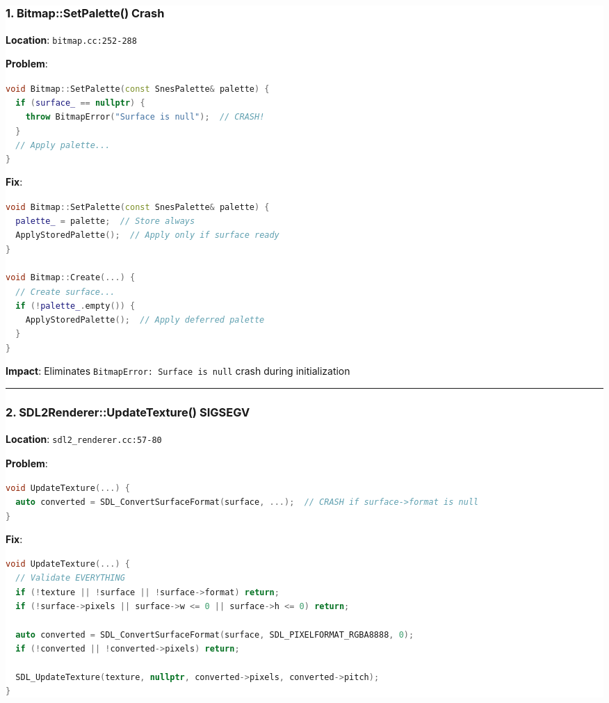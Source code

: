 ### 1. Bitmap::SetPalette() Crash
**Location**: `bitmap.cc:252-288`

**Problem**:
```cpp
void Bitmap::SetPalette(const SnesPalette& palette) {
  if (surface_ == nullptr) {
    throw BitmapError("Surface is null");  // CRASH!
  }
  // Apply palette...
}
```

**Fix**:
```cpp
void Bitmap::SetPalette(const SnesPalette& palette) {
  palette_ = palette;  // Store always
  ApplyStoredPalette();  // Apply only if surface ready
}

void Bitmap::Create(...) {
  // Create surface...
  if (!palette_.empty()) {
    ApplyStoredPalette();  // Apply deferred palette
  }
}
```

**Impact**: Eliminates `BitmapError: Surface is null` crash during initialization

---

### 2. SDL2Renderer::UpdateTexture() SIGSEGV
**Location**: `sdl2_renderer.cc:57-80`

**Problem**:
```cpp
void UpdateTexture(...) {
  auto converted = SDL_ConvertSurfaceFormat(surface, ...);  // CRASH if surface->format is null
}
```

**Fix**:
```cpp
void UpdateTexture(...) {
  // Validate EVERYTHING
  if (!texture || !surface || !surface->format) return;
  if (!surface->pixels || surface->w <= 0 || surface->h <= 0) return;
  
  auto converted = SDL_ConvertSurfaceFormat(surface, SDL_PIXELFORMAT_RGBA8888, 0);
  if (!converted || !converted->pixels) return;
  
  SDL_UpdateTexture(texture, nullptr, converted->pixels, converted->pitch);
}
```
